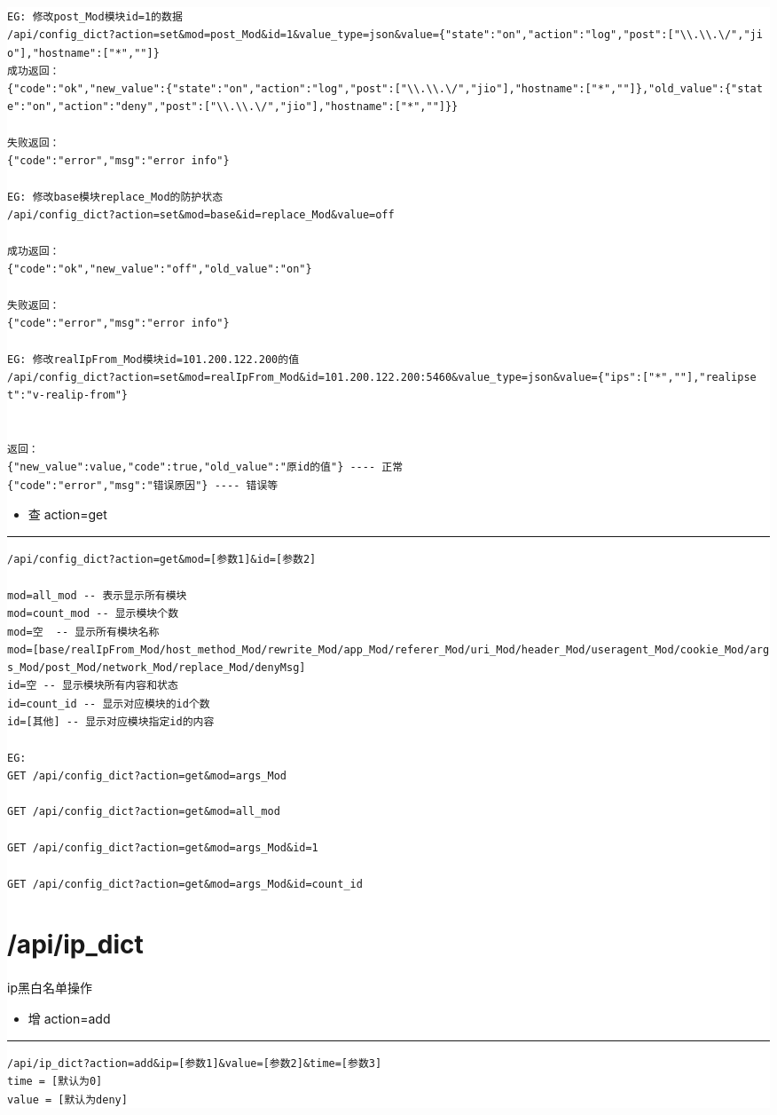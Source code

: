     EG: 修改post_Mod模块id=1的数据
    /api/config_dict?action=set&mod=post_Mod&id=1&value_type=json&value={"state":"on","action":"log","post":["\\.\\.\/","jio"],"hostname":["*",""]}
    成功返回：
    {"code":"ok","new_value":{"state":"on","action":"log","post":["\\.\\.\/","jio"],"hostname":["*",""]},"old_value":{"state":"on","action":"deny","post":["\\.\\.\/","jio"],"hostname":["*",""]}}

    失败返回：
    {"code":"error","msg":"error info"}

    EG: 修改base模块replace_Mod的防护状态
    /api/config_dict?action=set&mod=base&id=replace_Mod&value=off

    成功返回：
    {"code":"ok","new_value":"off","old_value":"on"}

    失败返回：
    {"code":"error","msg":"error info"}

    EG: 修改realIpFrom_Mod模块id=101.200.122.200的值
    /api/config_dict?action=set&mod=realIpFrom_Mod&id=101.200.122.200:5460&value_type=json&value={"ips":["*",""],"realipset":"v-realip-from"}


    返回：
    {"new_value":value,"code":true,"old_value":"原id的值"} ---- 正常
    {"code":"error","msg":"错误原因"} ---- 错误等

- 查 action=get
---
    /api/config_dict?action=get&mod=[参数1]&id=[参数2]

    mod=all_mod -- 表示显示所有模块
    mod=count_mod -- 显示模块个数
    mod=空  -- 显示所有模块名称
    mod=[base/realIpFrom_Mod/host_method_Mod/rewrite_Mod/app_Mod/referer_Mod/uri_Mod/header_Mod/useragent_Mod/cookie_Mod/args_Mod/post_Mod/network_Mod/replace_Mod/denyMsg]
    id=空 -- 显示模块所有内容和状态
    id=count_id -- 显示对应模块的id个数
    id=[其他] -- 显示对应模块指定id的内容

    EG:
    GET /api/config_dict?action=get&mod=args_Mod

    GET /api/config_dict?action=get&mod=all_mod

    GET /api/config_dict?action=get&mod=args_Mod&id=1

    GET /api/config_dict?action=get&mod=args_Mod&id=count_id

# /api/ip_dict
  ip黑白名单操作

- 增 action=add
---
    /api/ip_dict?action=add&ip=[参数1]&value=[参数2]&time=[参数3]
    time = [默认为0]
    value = [默认为deny]
